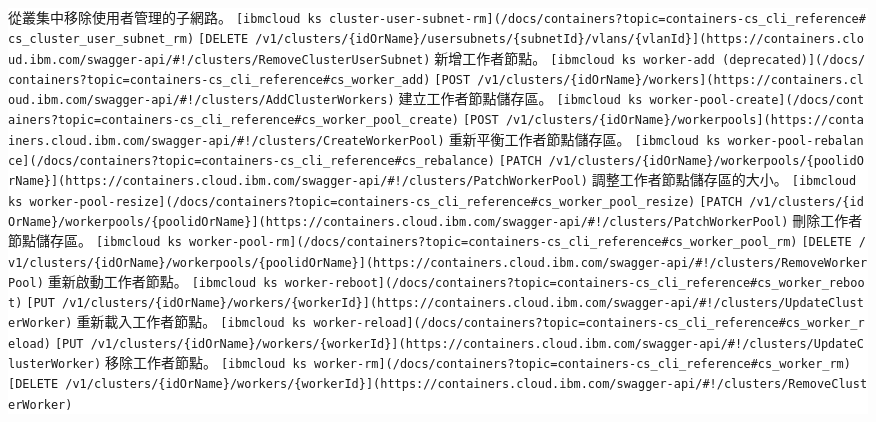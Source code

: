 </tr>
<tr>
<td>從叢集中移除使用者管理的子網路。</td>
<td><code>[ibmcloud ks cluster-user-subnet-rm](/docs/containers?topic=containers-cs_cli_reference#cs_cluster_user_subnet_rm)</code></td>
<td><code>[DELETE /v1/clusters/{idOrName}/usersubnets/{subnetId}/vlans/{vlanId}](https://containers.cloud.ibm.com/swagger-api/#!/clusters/RemoveClusterUserSubnet)</code></td>
</tr>
<tr>
<td>新增工作者節點。</td>
<td><code>[ibmcloud ks worker-add (deprecated)](/docs/containers?topic=containers-cs_cli_reference#cs_worker_add)</code></td>
<td><code>[POST /v1/clusters/{idOrName}/workers](https://containers.cloud.ibm.com/swagger-api/#!/clusters/AddClusterWorkers)</code></td>
</tr>
<tr>
<td>建立工作者節點儲存區。</td>
<td><code>[ibmcloud ks worker-pool-create](/docs/containers?topic=containers-cs_cli_reference#cs_worker_pool_create)</code></td>
<td><code>[POST /v1/clusters/{idOrName}/workerpools](https://containers.cloud.ibm.com/swagger-api/#!/clusters/CreateWorkerPool)</code></td>
</tr>
<tr>
<td>重新平衡工作者節點儲存區。</td>
<td><code>[ibmcloud ks worker-pool-rebalance](/docs/containers?topic=containers-cs_cli_reference#cs_rebalance)</code></td>
<td><code>[PATCH /v1/clusters/{idOrName}/workerpools/{poolidOrName}](https://containers.cloud.ibm.com/swagger-api/#!/clusters/PatchWorkerPool)</code></td>
</tr>
<tr>
<td>調整工作者節點儲存區的大小。</td>
<td><code>[ibmcloud ks worker-pool-resize](/docs/containers?topic=containers-cs_cli_reference#cs_worker_pool_resize)</code></td>
<td><code>[PATCH /v1/clusters/{idOrName}/workerpools/{poolidOrName}](https://containers.cloud.ibm.com/swagger-api/#!/clusters/PatchWorkerPool)</code></td>
</tr>
<tr>
<td>刪除工作者節點儲存區。</td>
<td><code>[ibmcloud ks worker-pool-rm](/docs/containers?topic=containers-cs_cli_reference#cs_worker_pool_rm)</code></td>
<td><code>[DELETE /v1/clusters/{idOrName}/workerpools/{poolidOrName}](https://containers.cloud.ibm.com/swagger-api/#!/clusters/RemoveWorkerPool)</code></td>
</tr>
<tr>
<td>重新啟動工作者節點。</td>
<td><code>[ibmcloud ks worker-reboot](/docs/containers?topic=containers-cs_cli_reference#cs_worker_reboot)</code></td>
<td><code>[PUT /v1/clusters/{idOrName}/workers/{workerId}](https://containers.cloud.ibm.com/swagger-api/#!/clusters/UpdateClusterWorker)</code></td>
</tr>
<tr>
<td>重新載入工作者節點。</td>
<td><code>[ibmcloud ks worker-reload](/docs/containers?topic=containers-cs_cli_reference#cs_worker_reload)</code></td>
<td><code>[PUT /v1/clusters/{idOrName}/workers/{workerId}](https://containers.cloud.ibm.com/swagger-api/#!/clusters/UpdateClusterWorker)</code></td>
</tr>
<tr>
<td>移除工作者節點。</td>
<td><code>[ibmcloud ks worker-rm](/docs/containers?topic=containers-cs_cli_reference#cs_worker_rm)</code></td>
<td><code>[DELETE /v1/clusters/{idOrName}/workers/{workerId}](https://containers.cloud.ibm.com/swagger-api/#!/clusters/RemoveClusterWorker)</code></td>
</tr>